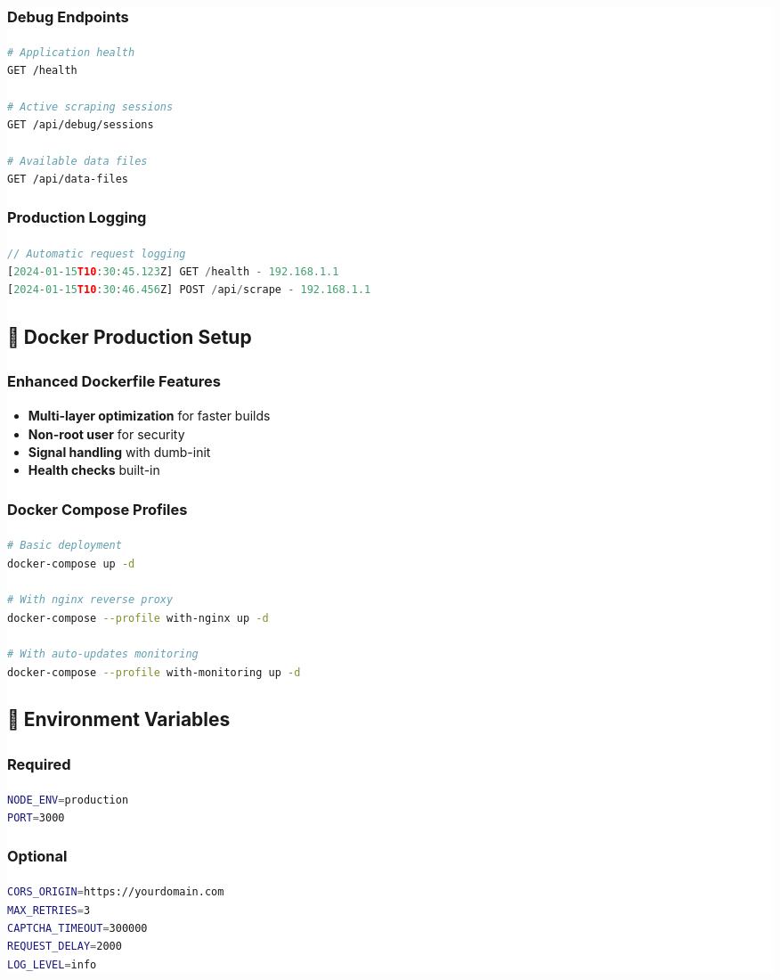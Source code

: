 ### Debug Endpoints
```bash
# Application health
GET /health

# Active scraping sessions
GET /api/debug/sessions

# Available data files
GET /api/data-files
```

### Production Logging
```javascript
// Automatic request logging
[2024-01-15T10:30:45.123Z] GET /health - 192.168.1.1
[2024-01-15T10:30:46.456Z] POST /api/scrape - 192.168.1.1
```

## 🐳 Docker Production Setup

### Enhanced Dockerfile Features
- **Multi-layer optimization** for faster builds
- **Non-root user** for security
- **Signal handling** with dumb-init
- **Health checks** built-in

### Docker Compose Profiles
```bash
# Basic deployment
docker-compose up -d

# With nginx reverse proxy
docker-compose --profile with-nginx up -d

# With auto-updates monitoring
docker-compose --profile with-monitoring up -d
```

## 🔧 Environment Variables

### Required
```bash
NODE_ENV=production
PORT=3000
```

### Optional
```bash
CORS_ORIGIN=https://yourdomain.com
MAX_RETRIES=3
CAPTCHA_TIMEOUT=300000
REQUEST_DELAY=2000
LOG_LEVEL=info
```
